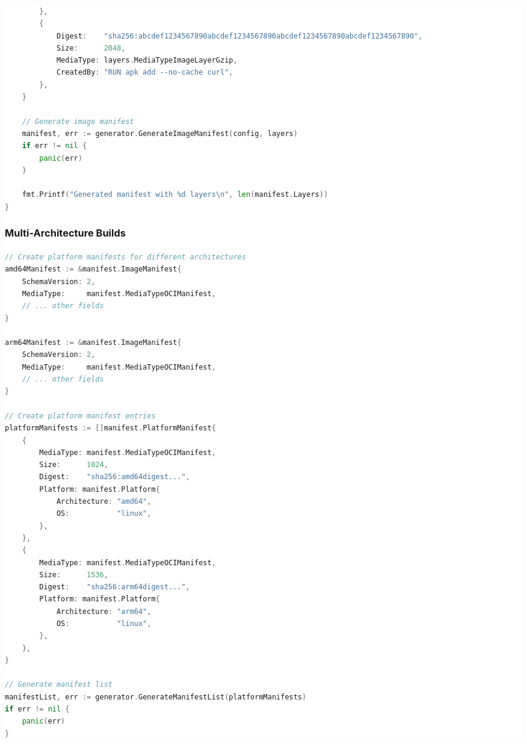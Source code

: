 ```go
        },
        {
            Digest:    "sha256:abcdef1234567890abcdef1234567890abcdef1234567890abcdef1234567890",
            Size:      2048,
            MediaType: layers.MediaTypeImageLayerGzip,
            CreatedBy: "RUN apk add --no-cache curl",
        },
    }
    
    // Generate image manifest
    manifest, err := generator.GenerateImageManifest(config, layers)
    if err != nil {
        panic(err)
    }
    
    fmt.Printf("Generated manifest with %d layers\n", len(manifest.Layers))
}
```

### Multi-Architecture Builds

```go
// Create platform manifests for different architectures
amd64Manifest := &manifest.ImageManifest{
    SchemaVersion: 2,
    MediaType:     manifest.MediaTypeOCIManifest,
    // ... other fields
}

arm64Manifest := &manifest.ImageManifest{
    SchemaVersion: 2,
    MediaType:     manifest.MediaTypeOCIManifest,
    // ... other fields
}

// Create platform manifest entries
platformManifests := []manifest.PlatformManifest{
    {
        MediaType: manifest.MediaTypeOCIManifest,
        Size:      1024,
        Digest:    "sha256:amd64digest...",
        Platform: manifest.Platform{
            Architecture: "amd64",
            OS:           "linux",
        },
    },
    {
        MediaType: manifest.MediaTypeOCIManifest,
        Size:      1536,
        Digest:    "sha256:arm64digest...",
        Platform: manifest.Platform{
            Architecture: "arm64",
            OS:           "linux",
        },
    },
}

// Generate manifest list
manifestList, err := generator.GenerateManifestList(platformManifests)
if err != nil {
    panic(err)
}

```